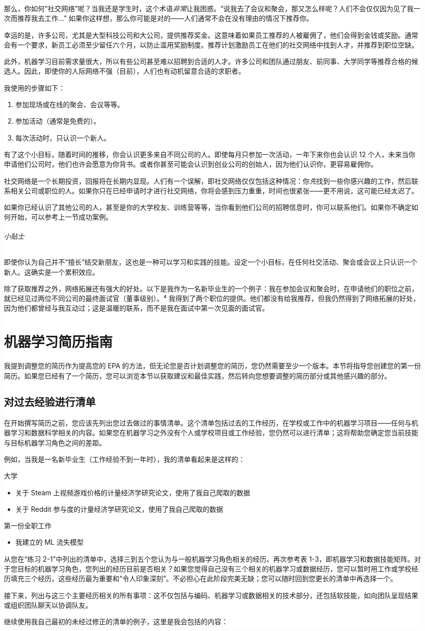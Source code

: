 那么，你如何“社交网络”呢？当我还是学生时，这个术语*非常*让我困惑。“说我去了会议和聚会，那又怎么样呢？人们不会仅仅因为见了我一次而推荐我去工作…” 如果你这样想，那么你可能是对的——人们通常不会在没有理由的情况下推荐你。

幸运的是，许多公司，尤其是大型科技公司和大公司，提供推荐奖金。这意味着如果员工推荐的人被雇佣了，他们会得到金钱或奖励。通常会有一个要求，新员工必须至少留任六个月，以防止滥用奖励制度。推荐计划激励员工在他们的社交网络中找到人才，并推荐到职位空缺。

此外，机器学习目前需求量很大，所以有些公司甚至难以招聘到合适的人才。许多公司和团队通过朋友、前同事、大学同学等推荐合格的候选人。因此，即使你的人际网络不强（目前），人们也有动机留意合适的求职者。

我使用的步骤如下：

1.  参加现场或在线的聚会、会议等等。

1.  参加活动（通常是免费的）。

1.  每次活动时，只认识一个新人。

有了这个小目标，随着时间的推移，你会认识更多来自不同公司的人。即使每月只参加一次活动，一年下来你也会认识 12 个人，未来当你申请他们公司时，他们也许会愿意为你背书。或者你甚至可能会认识到创业公司的创始人，因为他们认识你，更容易雇佣你。

社交网络是一个长期投资，回报将在长期内显现。人们有一个误解，即社交网络仅仅包括这种情况：你*先*找到一些你感兴趣的工作，然后联系相关公司或职位的人。如果你只在已经申请时才进行社交网络，你将会感到压力重重，时间也很紧张——更不用说，这可能已经太迟了。

如果你已经认识了其他公司的人，甚至是你的大学校友、训练营等等，当你看到他们公司的招聘信息时，你可以联系他们。如果你不确定如何开始，可以参考上一节成功案例。

###### 小贴士

即使你认为自己并不“擅长”结交新朋友，这也是一种可以学习和实践的技能。设定一个小目标，在任何社交活动、聚会或会议上只认识一个新人。这确实是一个累积效应。

除了获取推荐之外，网络拓展还有强大的好处。以下是我作为一名新毕业生的一个例子：我在参加会议和聚会时，在申请他们的职位之前，就已经见过两位不同公司的最终面试官（董事级别）。⁴ 我得到了两个职位的提供。他们都没有给我推荐，但我仍然得到了网络拓展的好处，因为他们都曾经与我互动过；这是温暖的联系，而不是我在面试中第一次见面的面试官。

# 机器学习简历指南

我提到调整您的简历作为提高您的 EPA 的方法，但无论您是否计划调整您的简历，您仍然需要至少一个版本。本节将指导您创建您的第一份简历。如果您已经有了一个简历，您可以浏览本节以获取建议和最佳实践，然后转向您想要调整的简历部分或其他感兴趣的部分。

## 对过去经验进行清单

在开始撰写简历之前，您应该先列出您过去做过的事情清单。这个清单包括过去的工作经历，在学校或工作中的机器学习项目——任何与机器学习和数据科学相关的内容。如果您在机器学习之外没有个人或学校项目或工作经验，您仍然可以进行清单；这将帮助您确定您当前技能与目标机器学习角色之间的差距。

例如，当我是一名新毕业生（工作经验不到一年时），我的清单看起来是这样的：

大学

+   关于 Steam 上视频游戏价格的计量经济学研究论文，使用了我自己爬取的数据

+   关于 Reddit 参与度的计量经济学研究论文，使用了我自己爬取的数据

第一份全职工作

+   我建立的 ML 流失模型

从您在“练习 2-1”中列出的清单中，选择三到五个您认为与一般机器学习角色相关的经历。再次参考表 1-3，即机器学习和数据技能矩阵。对于您目标的机器学习角色，您列出的经历目前是否相关？如果您觉得自己没有三个相关的机器学习或数据经历，您可以暂时用工作或学校经历填充三个经历，这些经历最为重要和“令人印象深刻”。不必担心在此阶段完美无缺；您可以随时回到您更长的清单中再选择一个。

接下来，列出与这三个主要经历相关的所有事项：这不仅包括与编码、机器学习或数据相关的技术部分，还包括软技能，如向团队呈现结果或组织团队聊天以协调队友。

继续使用我自己最初的未经过修正的清单的例子，这里是我会包括的内容：
